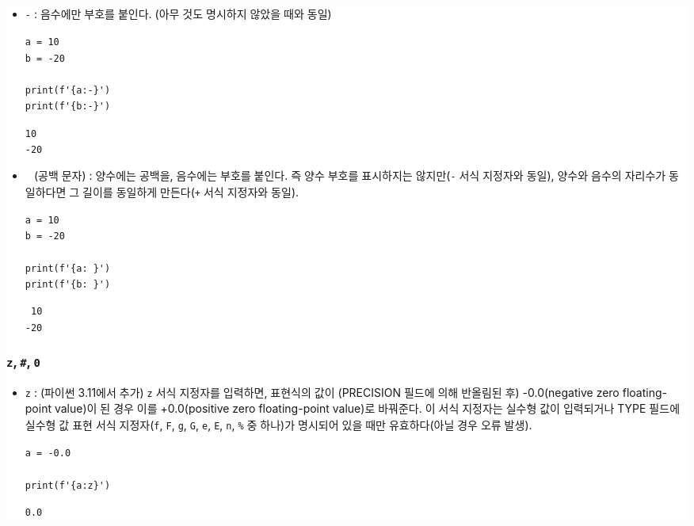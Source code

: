   </v-codeblock>

- `-` : 음수에만 부호를 붙인다. (아무 것도 명시하지 않았을 때와 동일)

  <v-codeblock>

  ```python:line-numbers
  a = 10
  b = -20

  print(f'{a:-}')
  print(f'{b:-}')
  ```

  ```result
  10
  -20
  ```

  </v-codeblock>

- ` ` (공백 문자) : 양수에는 공백을, 음수에는 부호를 붙인다. 즉 양수 부호를 표시하지는 않지만(`-` 서식 지정자와 동일), 양수와 음수의 자리수가 동일하다면 그 길이를 동일하게 만든다(`+` 서식 지정자와 동일).

  <v-codeblock>

  ```python:line-numbers
  a = 10
  b = -20

  print(f'{a: }')
  print(f'{b: }')
  ```

  ```result
   10
  -20
  ```

  </v-codeblock>

### `z`, `#`, `0`

- `z` : (파이썬 3.11에서 추가) `z` 서식 지정자를 입력하면, 표현식의 값이 (PRECISION 필드에 의해 반올림된 후) -0.0(negative zero floating-point value)이 된 경우 이를 +0.0(positive zero floating-point value)로 바꿔준다. 이 서식 지정자는 실수형 값이 입력되거나 TYPE 필드에 실수형 값 표현 서식 지정자(`f`, `F`, `g`, `G`, `e`, `E`, `n`, `%` 중 하나)가 명시되어 있을 때만 유효하다(아닐 경우 오류 발생).

  <v-codeblock>

  ```python:line-numbers
  a = -0.0

  print(f'{a:z}')
  ```

  ```result
  0.0
  ```

  </v-codeblock>

